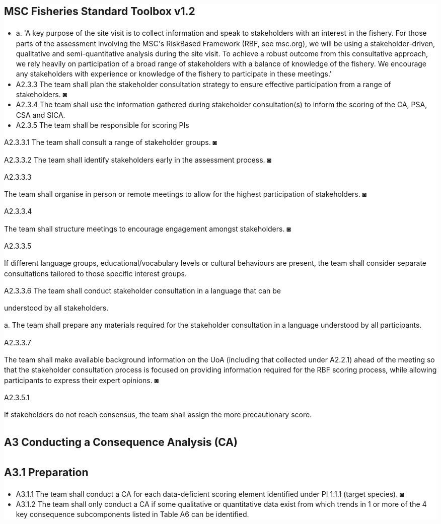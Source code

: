 ## MSC Fisheries Standard Toolbox v1.2

- a. 'A key purpose of the site visit is to collect information and speak to stakeholders with an interest in the fishery. For those parts of the assessment involving the MSC's RiskBased Framework (RBF, see msc.org), we will be using a stakeholder-driven, qualitative and semi-quantitative analysis during the site visit. To achieve a robust outcome from this consultative approach, we rely heavily on participation of a broad range of stakeholders with a balance of knowledge of the fishery. We encourage any stakeholders with experience or knowledge of the fishery to participate in these meetings.'
- A2.3.3 The team shall plan the stakeholder consultation strategy to ensure effective participation from a range of stakeholders. ◙
- A2.3.4 The team shall use the information gathered during stakeholder consultation(s) to inform the scoring of the CA, PSA, CSA and SICA.
- A2.3.5 The team shall be responsible for scoring PIs

A2.3.3.1 The team shall consult a range of stakeholder groups. ◙

A2.3.3.2 The team shall identify stakeholders early in the assessment process. ◙

A2.3.3.3

The team shall organise in person or remote meetings to allow for the highest participation of stakeholders. ◙

A2.3.3.4

The team shall structure meetings to encourage engagement amongst stakeholders. ◙

A2.3.3.5

If different language groups, educational/vocabulary levels or cultural behaviours are present, the team shall consider separate consultations tailored to those specific interest groups.

A2.3.3.6 The team shall conduct stakeholder consultation in a language that can be

understood by all stakeholders.

a. The team shall prepare any materials required for the stakeholder consultation in a language understood by all participants.

A2.3.3.7

The team shall make available background information on the UoA (including that collected under A2.2.1) ahead of the meeting so that the stakeholder consultation process is focused on providing information required for the RBF scoring process, while allowing participants to express their expert opinions. ◙

A2.3.5.1

If stakeholders do not reach consensus, the team shall assign the more precautionary score.

## A3 Conducting a Consequence Analysis (CA)

## A3.1 Preparation

- A3.1.1 The team shall conduct a CA for each data-deficient scoring element identified under PI 1.1.1 (target species). ◙
- A3.1.2 The team shall only conduct a CA if some qualitative or quantitative data exist from which trends in 1 or more of the 4 key consequence subcomponents listed in Table A6 can be identified.
